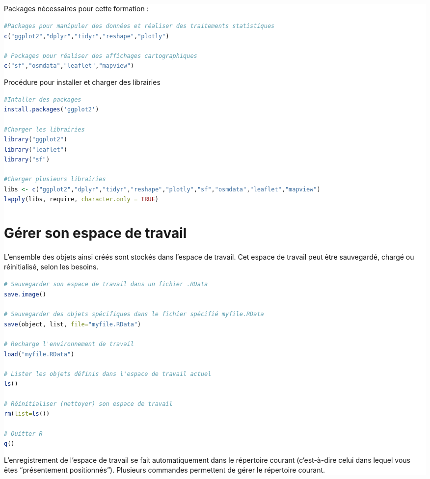 Packages nécessaires pour cette formation :

``` r
#Packages pour manipuler des données et réaliser des traitements statistiques  
c("ggplot2","dplyr","tidyr","reshape","plotly")

# Packages pour réaliser des affichages cartographiques
c("sf","osmdata","leaflet","mapview")
```

Procédure pour installer et charger des librairies

``` r
#Intaller des packages
install.packages('ggplot2')

#Charger les librairies 
library("ggplot2")
library("leaflet")
library("sf")

#Charger plusieurs librairies
libs <- c("ggplot2","dplyr","tidyr","reshape","plotly","sf","osmdata","leaflet","mapview")
lapply(libs, require, character.only = TRUE)
```

Gérer son espace de travail
===========================

L’ensemble des objets ainsi créés sont stockés dans l’espace de travail.
Cet espace de travail peut être sauvegardé, chargé ou réinitialisé,
selon les besoins.

``` r
# Sauvegarder son espace de travail dans un fichier .RData
save.image()

# Sauvegarder des objets spécifiques dans le fichier spécifié myfile.RData 
save(object, list, file="myfile.RData") 

# Recharge l'environnement de travail
load("myfile.RData") 

# Lister les objets définis dans l'espace de travail actuel
ls()

# Réinitialiser (nettoyer) son espace de travail
rm(list=ls())

# Quitter R
q() 
```

L’enregistrement de l’espace de travail se fait automatiquement dans le
répertoire courant (c’est-à-dire celui dans lequel vous êtes
“présentement positionnés”). Plusieurs commandes permettent de gérer le
répertoire courant.
